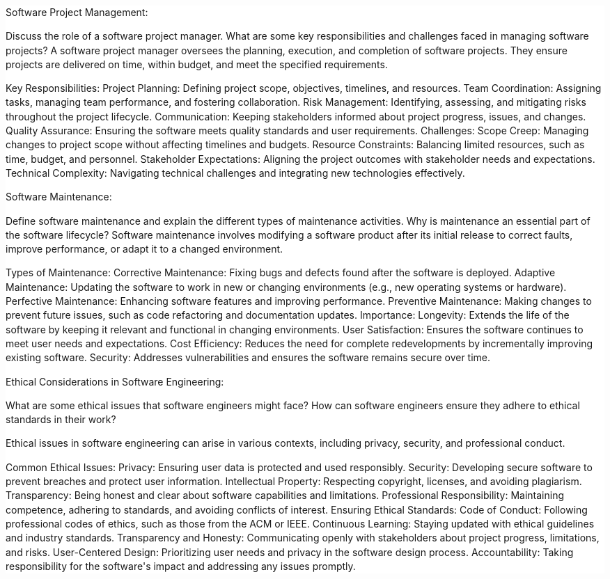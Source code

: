 Software Project Management:


Discuss the role of a software project manager. What are some key responsibilities and challenges faced in managing software projects?
A software project manager oversees the planning, execution, and completion of software projects. They ensure projects are delivered on time, within budget, and meet the specified requirements.

Key Responsibilities:
Project Planning: Defining project scope, objectives, timelines, and resources.
Team Coordination: Assigning tasks, managing team performance, and fostering collaboration.
Risk Management: Identifying, assessing, and mitigating risks throughout the project lifecycle.
Communication: Keeping stakeholders informed about project progress, issues, and changes.
Quality Assurance: Ensuring the software meets quality standards and user requirements.
Challenges:
Scope Creep: Managing changes to project scope without affecting timelines and budgets.
Resource Constraints: Balancing limited resources, such as time, budget, and personnel.
Stakeholder Expectations: Aligning the project outcomes with stakeholder needs and expectations.
Technical Complexity: Navigating technical challenges and integrating new technologies effectively.

Software Maintenance:

Define software maintenance and explain the different types of maintenance activities. Why is maintenance an essential part of the software lifecycle?
Software maintenance involves modifying a software product after its initial release to correct faults, improve performance, or adapt it to a changed environment.

Types of Maintenance:
Corrective Maintenance: Fixing bugs and defects found after the software is deployed.
Adaptive Maintenance: Updating the software to work in new or changing environments (e.g., new operating systems or hardware).
Perfective Maintenance: Enhancing software features and improving performance.
Preventive Maintenance: Making changes to prevent future issues, such as code refactoring and documentation updates.
Importance:
Longevity: Extends the life of the software by keeping it relevant and functional in changing environments.
User Satisfaction: Ensures the software continues to meet user needs and expectations.
Cost Efficiency: Reduces the need for complete redevelopments by incrementally improving existing software.
Security: Addresses vulnerabilities and ensures the software remains secure over time.

Ethical Considerations in Software Engineering:

What are some ethical issues that software engineers might face? How can software engineers ensure they adhere to ethical standards in their work?

Ethical issues in software engineering can arise in various contexts, including privacy, security, and professional conduct.

Common Ethical Issues:
Privacy: Ensuring user data is protected and used responsibly.
Security: Developing secure software to prevent breaches and protect user information.
Intellectual Property: Respecting copyright, licenses, and avoiding plagiarism.
Transparency: Being honest and clear about software capabilities and limitations.
Professional Responsibility: Maintaining competence, adhering to standards, and avoiding conflicts of interest.
Ensuring Ethical Standards:
Code of Conduct: Following professional codes of ethics, such as those from the ACM or IEEE.
Continuous Learning: Staying updated with ethical guidelines and industry standards.
Transparency and Honesty: Communicating openly with stakeholders about project progress, limitations, and risks.
User-Centered Design: Prioritizing user needs and privacy in the software design process.
Accountability: Taking responsibility for the software's impact and addressing any issues promptly.
